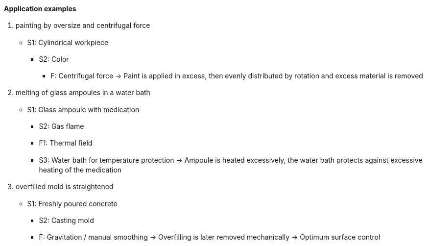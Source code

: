 



**Application examples** 



1. painting by oversize and centrifugal force



   - S1: Cylindrical workpiece

   

   

      - S2: Color



           - F: Centrifugal force → Paint is applied in excess, then evenly distributed by rotation and excess material is removed



2. melting of glass ampoules in a water bath



   - S1: Glass ampoule with medication

   

   

      - S2: Gas flame

   




      - F1: Thermal field

   




      - S3: Water bath for temperature protection → Ampoule is heated excessively, the water bath protects against excessive heating of the medication



3. overfilled mold is straightened



   - S1: Freshly poured concrete

   

   

      - S2: Casting mold

   




      - F: Gravitation / manual smoothing → Overfilling is later removed mechanically → Optimum surface control



